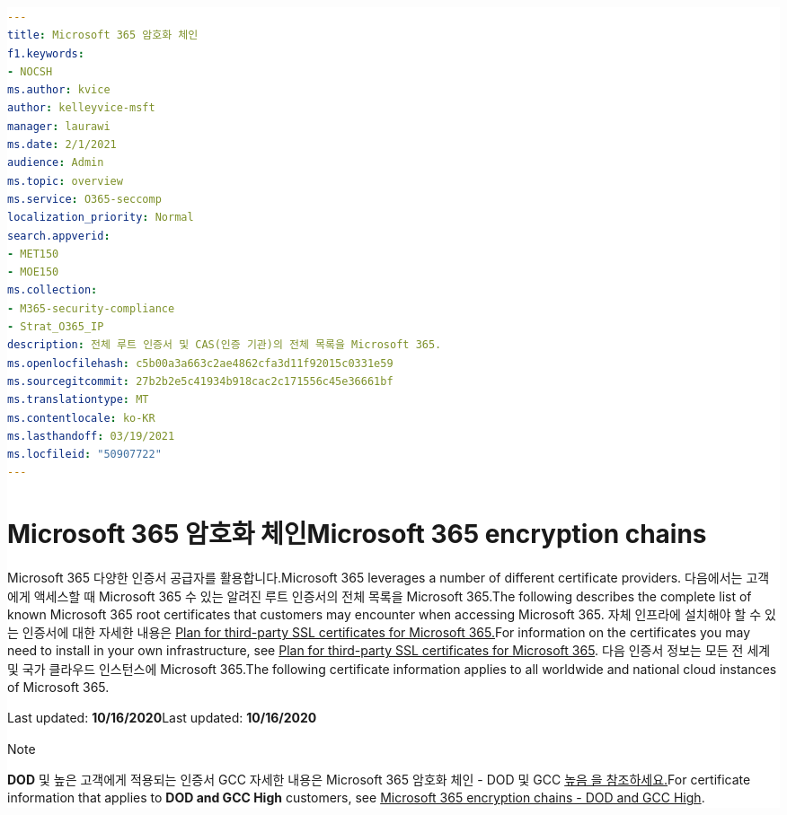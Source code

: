 ```yaml
---
title: Microsoft 365 암호화 체인
f1.keywords:
- NOCSH
ms.author: kvice
author: kelleyvice-msft
manager: laurawi
ms.date: 2/1/2021
audience: Admin
ms.topic: overview
ms.service: O365-seccomp
localization_priority: Normal
search.appverid:
- MET150
- MOE150
ms.collection:
- M365-security-compliance
- Strat_O365_IP
description: 전체 루트 인증서 및 CAS(인증 기관)의 전체 목록을 Microsoft 365.
ms.openlocfilehash: c5b00a3a663c2ae4862cfa3d11f92015c0331e59
ms.sourcegitcommit: 27b2b2e5c41934b918cac2c171556c45e36661bf
ms.translationtype: MT
ms.contentlocale: ko-KR
ms.lasthandoff: 03/19/2021
ms.locfileid: "50907722"
---
```

# <a name="microsoft-365-encryption-chains"></a><span data-ttu-id="d4a05-103">Microsoft 365 암호화 체인</span><span class="sxs-lookup"><span data-stu-id="d4a05-103">Microsoft 365 encryption chains</span></span>

<span data-ttu-id="d4a05-104">Microsoft 365 다양한 인증서 공급자를 활용합니다.</span><span class="sxs-lookup"><span data-stu-id="d4a05-104">Microsoft 365 leverages a number of different certificate providers.</span></span> <span data-ttu-id="d4a05-105">다음에서는 고객에게 액세스할 때 Microsoft 365 수 있는 알려진 루트 인증서의 전체 목록을 Microsoft 365.</span><span class="sxs-lookup"><span data-stu-id="d4a05-105">The following describes the complete list of known Microsoft 365 root certificates that customers may encounter when accessing Microsoft 365.</span></span> <span data-ttu-id="d4a05-106">자체 인프라에 설치해야 할 수 있는 인증서에 대한 자세한 내용은 [Plan for third-party SSL certificates for Microsoft 365.](../enterprise/plan-for-third-party-ssl-certificates.md)</span><span class="sxs-lookup"><span data-stu-id="d4a05-106">For information on the certificates you may need to install in your own infrastructure, see [Plan for third-party SSL certificates for Microsoft 365](../enterprise/plan-for-third-party-ssl-certificates.md).</span></span> <span data-ttu-id="d4a05-107">다음 인증서 정보는 모든 전 세계 및 국가 클라우드 인스턴스에 Microsoft 365.</span><span class="sxs-lookup"><span data-stu-id="d4a05-107">The following certificate information applies to all worldwide and national cloud instances of Microsoft 365.</span></span>

<span data-ttu-id="d4a05-108">Last updated: **10/16/2020**</span><span class="sxs-lookup"><span data-stu-id="d4a05-108">Last updated: **10/16/2020**</span></span>

>[!NOTE]
><span data-ttu-id="d4a05-109">**DOD** 및 높은 고객에게 적용되는 인증서 GCC 자세한 내용은 Microsoft 365 암호화 체인 - DOD 및 GCC [높음 을 참조하세요.](encryption-office-365-certificate-chains-itar.md)</span><span class="sxs-lookup"><span data-stu-id="d4a05-109">For certificate information that applies to **DOD and GCC High** customers, see [Microsoft 365 encryption chains - DOD and GCC High](encryption-office-365-certificate-chains-itar.md).</span></span>

